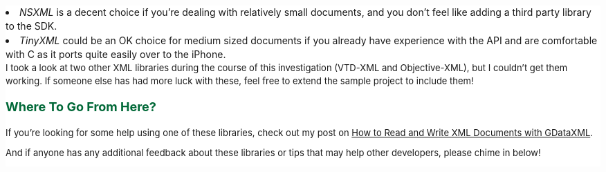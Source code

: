 <li><em>NSXML</em> is a decent choice if you’re dealing with relatively small documents, and you don’t feel like adding a third party library to the SDK.</li>
<li><em>TinyXML</em> could be an OK choice for medium sized documents if you already have experience with the API and are comfortable with C as it ports quite easily over to the iPhone.</li>
</ul>
<p style="font-weight:inherit;font-style:inherit;font-size:13px;font-family:inherit;vertical-align:baseline;border:0 initial initial;margin:0;padding:0 0 10px;">I took a look at two other XML libraries during the course of this investigation (VTD-XML and Objective-XML), but I couldn’t get them working. If someone else has had more luck with these, feel free to extend the sample project to include them!</p>
<h2 style="font-weight:bold;font-style:inherit;font-size:18px;font-family:inherit;vertical-align:baseline;color:#006837;border:0 initial initial;margin:0;padding:5px 0 15px;">Where To Go From Here?</h2>
<p style="font-weight:inherit;font-style:inherit;font-size:13px;font-family:inherit;vertical-align:baseline;border:0 initial initial;margin:0;padding:0 0 10px;">If you’re looking for some help using one of these libraries, check out my post on <a href="http://www.raywenderlich.com/725/how-to-read-and-write-xml-documents-with-gdataxml">How to Read and Write XML Documents with GDataXML</a>.</p>
<p style="font-weight:inherit;font-style:inherit;font-size:13px;font-family:inherit;vertical-align:baseline;border:0 initial initial;margin:0;padding:0 0 10px;">And if anyone has any additional feedback about these libraries or tips that may help other developers, please chime in below!</p>
</div></p>
